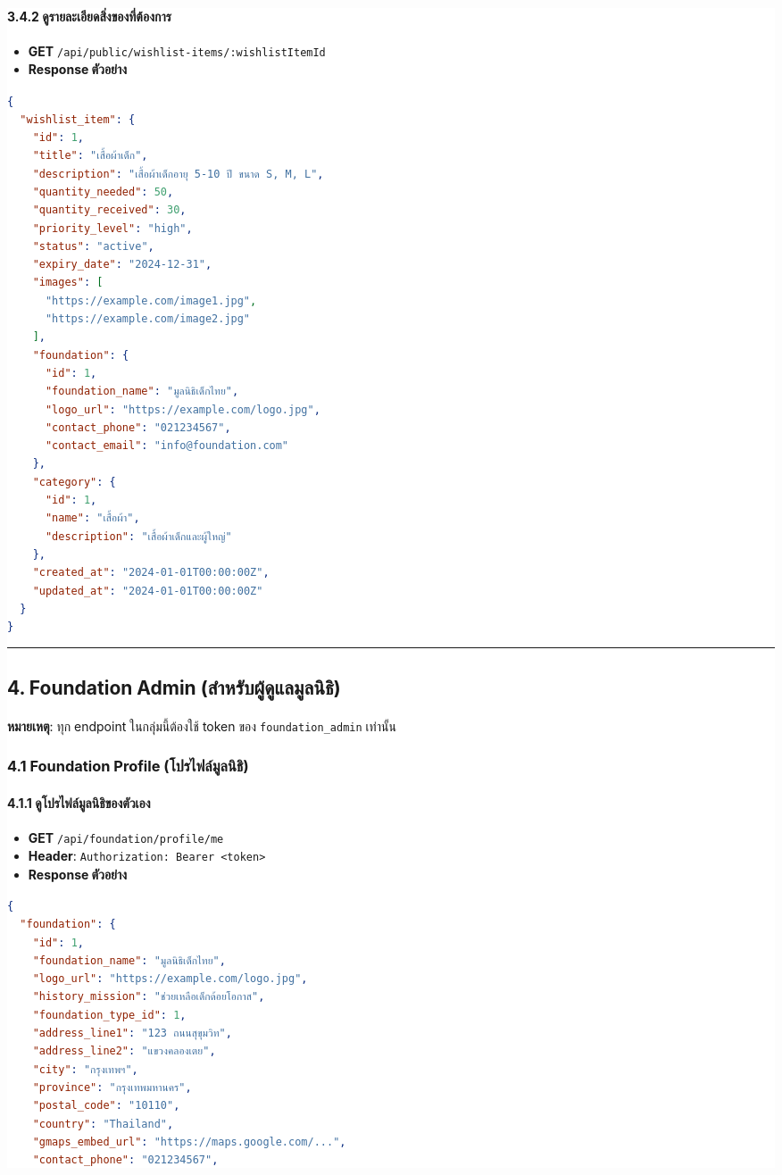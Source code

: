 #### 3.4.2 ดูรายละเอียดสิ่งของที่ต้องการ
- **GET** `/api/public/wishlist-items/:wishlistItemId`
- **Response ตัวอย่าง**
```json
{
  "wishlist_item": {
    "id": 1,
    "title": "เสื้อผ้าเด็ก",
    "description": "เสื้อผ้าเด็กอายุ 5-10 ปี ขนาด S, M, L",
    "quantity_needed": 50,
    "quantity_received": 30,
    "priority_level": "high",
    "status": "active",
    "expiry_date": "2024-12-31",
    "images": [
      "https://example.com/image1.jpg",
      "https://example.com/image2.jpg"
    ],
    "foundation": {
      "id": 1,
      "foundation_name": "มูลนิธิเด็กไทย",
      "logo_url": "https://example.com/logo.jpg",
      "contact_phone": "021234567",
      "contact_email": "info@foundation.com"
    },
    "category": {
      "id": 1,
      "name": "เสื้อผ้า",
      "description": "เสื้อผ้าเด็กและผู้ใหญ่"
    },
    "created_at": "2024-01-01T00:00:00Z",
    "updated_at": "2024-01-01T00:00:00Z"
  }
}
```

---

## 4. Foundation Admin (สำหรับผู้ดูแลมูลนิธิ)

**หมายเหตุ**: ทุก endpoint ในกลุ่มนี้ต้องใช้ token ของ `foundation_admin` เท่านั้น

### 4.1 Foundation Profile (โปรไฟล์มูลนิธิ)

#### 4.1.1 ดูโปรไฟล์มูลนิธิของตัวเอง
- **GET** `/api/foundation/profile/me`
- **Header**: `Authorization: Bearer <token>`
- **Response ตัวอย่าง**
```json
{
  "foundation": {
    "id": 1,
    "foundation_name": "มูลนิธิเด็กไทย",
    "logo_url": "https://example.com/logo.jpg",
    "history_mission": "ช่วยเหลือเด็กด้อยโอกาส",
    "foundation_type_id": 1,
    "address_line1": "123 ถนนสุขุมวิท",
    "address_line2": "แขวงคลองเตย",
    "city": "กรุงเทพฯ",
    "province": "กรุงเทพมหานคร",
    "postal_code": "10110",
    "country": "Thailand",
    "gmaps_embed_url": "https://maps.google.com/...",
    "contact_phone": "021234567",
```